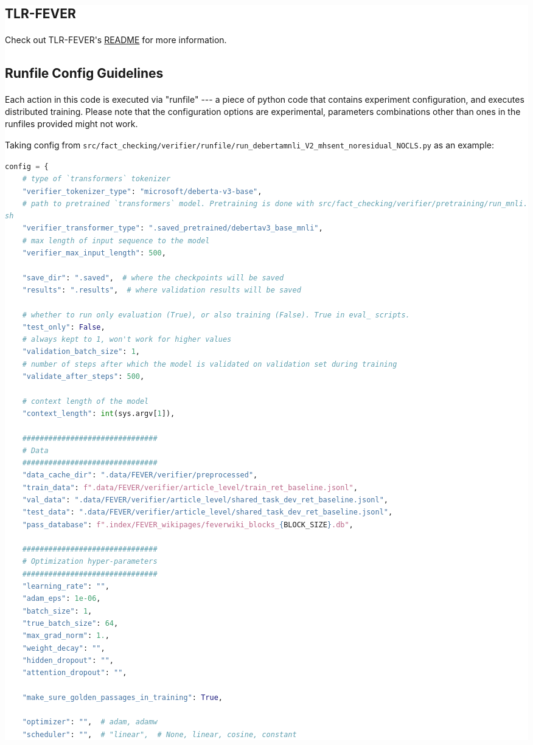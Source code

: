 
## TLR-FEVER

Check out TLR-FEVER's [README](.data/TLR_FEVER/README.md) for more information.

## Runfile Config Guidelines

Each action in this code is executed via "runfile" --- a piece of python code that contains experiment configuration,
and executes distributed training. Please note that the configuration options are experimental, parameters combinations
other than ones in the runfiles provided might not work.

Taking config from `src/fact_checking/verifier/runfile/run_debertamnli_V2_mhsent_noresidual_NOCLS.py` as an example:

```python
config = {
    # type of `transformers` tokenizer
    "verifier_tokenizer_type": "microsoft/deberta-v3-base",
    # path to pretrained `transformers` model. Pretraining is done with src/fact_checking/verifier/pretraining/run_mnli.sh
    "verifier_transformer_type": ".saved_pretrained/debertav3_base_mnli",
    # max length of input sequence to the model   
    "verifier_max_input_length": 500,

    "save_dir": ".saved",  # where the checkpoints will be saved
    "results": ".results",  # where validation results will be saved

    # whether to run only evaluation (True), or also training (False). True in eval_ scripts.
    "test_only": False,
    # always kept to 1, won't work for higher values
    "validation_batch_size": 1,
    # number of steps after which the model is validated on validation set during training
    "validate_after_steps": 500,

    # context length of the model
    "context_length": int(sys.argv[1]),

    ###############################
    # Data
    ###############################
    "data_cache_dir": ".data/FEVER/verifier/preprocessed",
    "train_data": f".data/FEVER/verifier/article_level/train_ret_baseline.jsonl",
    "val_data": ".data/FEVER/verifier/article_level/shared_task_dev_ret_baseline.jsonl",
    "test_data": ".data/FEVER/verifier/article_level/shared_task_dev_ret_baseline.jsonl",
    "pass_database": f".index/FEVER_wikipages/feverwiki_blocks_{BLOCK_SIZE}.db",

    ###############################
    # Optimization hyper-parameters
    ###############################
    "learning_rate": "",
    "adam_eps": 1e-06,
    "batch_size": 1,
    "true_batch_size": 64,
    "max_grad_norm": 1.,
    "weight_decay": "",
    "hidden_dropout": "",
    "attention_dropout": "",

    "make_sure_golden_passages_in_training": True,

    "optimizer": "",  # adam, adamw
    "scheduler": "",  # "linear",  # None, linear, cosine, constant
```